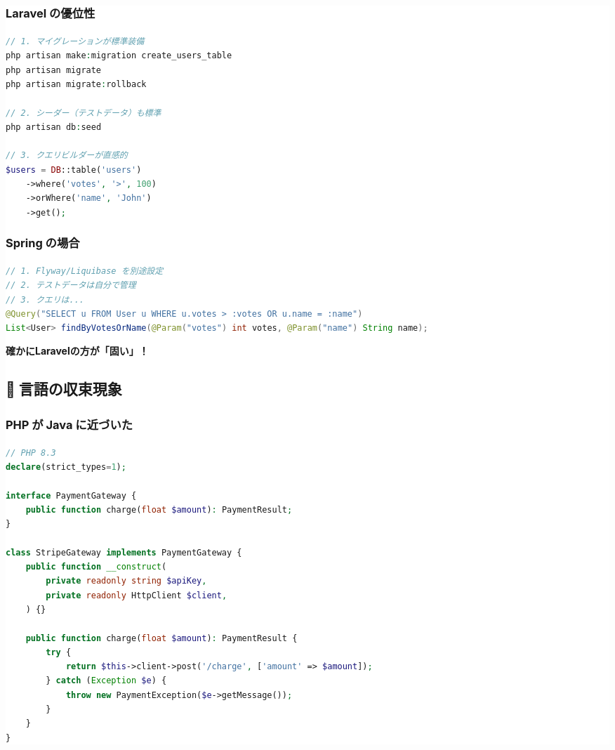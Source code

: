 ### Laravel の優位性

```php
// 1. マイグレーションが標準装備
php artisan make:migration create_users_table
php artisan migrate
php artisan migrate:rollback

// 2. シーダー（テストデータ）も標準
php artisan db:seed

// 3. クエリビルダーが直感的
$users = DB::table('users')
    ->where('votes', '>', 100)
    ->orWhere('name', 'John')
    ->get();
```

### Spring の場合

```java
// 1. Flyway/Liquibase を別途設定
// 2. テストデータは自分で管理
// 3. クエリは...
@Query("SELECT u FROM User u WHERE u.votes > :votes OR u.name = :name")
List<User> findByVotesOrName(@Param("votes") int votes, @Param("name") String name);
```

**確かにLaravelの方が「固い」！**

## 🔄 言語の収束現象

### PHP が Java に近づいた

```php
// PHP 8.3
declare(strict_types=1);

interface PaymentGateway {
    public function charge(float $amount): PaymentResult;
}

class StripeGateway implements PaymentGateway {
    public function __construct(
        private readonly string $apiKey,
        private readonly HttpClient $client,
    ) {}
    
    public function charge(float $amount): PaymentResult {
        try {
            return $this->client->post('/charge', ['amount' => $amount]);
        } catch (Exception $e) {
            throw new PaymentException($e->getMessage());
        }
    }
}
```
